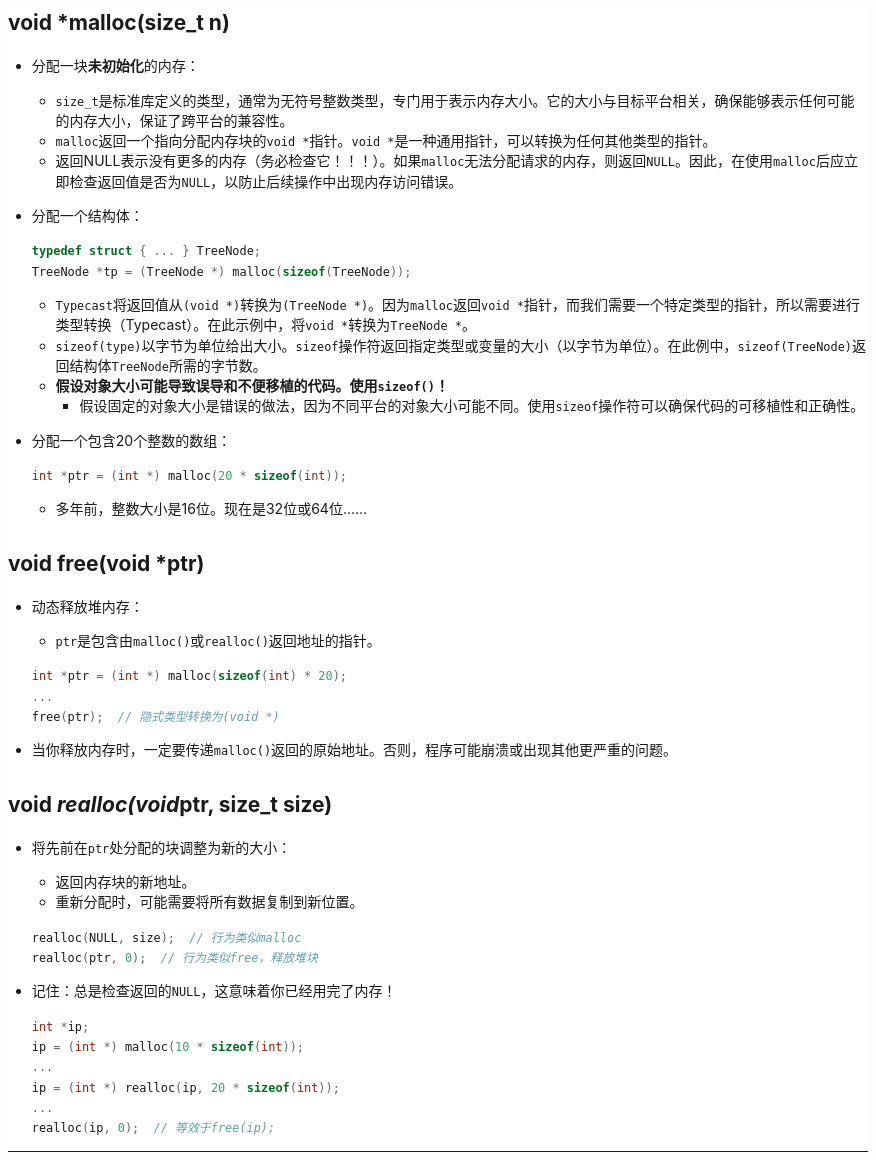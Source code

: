 ## void *malloc(size_t n)

- 分配一块**未初始化**的内存：
  - `size_t`是标准库定义的类型，通常为无符号整数类型，专门用于表示内存大小。它的大小与目标平台相关，确保能够表示任何可能的内存大小，保证了跨平台的兼容性。
  - `malloc`返回一个指向分配内存块的`void *`指针。`void *`是一种通用指针，可以转换为任何其他类型的指针。
  - 返回NULL表示没有更多的内存（务必检查它！！！）。如果`malloc`无法分配请求的内存，则返回`NULL`。因此，在使用`malloc`后应立即检查返回值是否为`NULL`，以防止后续操作中出现内存访问错误。
- 分配一个结构体：

  ```c
  typedef struct { ... } TreeNode;
  TreeNode *tp = (TreeNode *) malloc(sizeof(TreeNode));
  ```

  - `Typecast`将返回值从`(void *)`转换为`(TreeNode *)`。因为`malloc`返回`void *`指针，而我们需要一个特定类型的指针，所以需要进行类型转换（Typecast）。在此示例中，将`void *`转换为`TreeNode *`。
  - `sizeof(type)`以字节为单位给出大小。`sizeof`操作符返回指定类型或变量的大小（以字节为单位）。在此例中，`sizeof(TreeNode)`返回结构体`TreeNode`所需的字节数。
  - **假设对象大小可能导致误导和不便移植的代码。使用`sizeof()`！**
    - 假设固定的对象大小是错误的做法，因为不同平台的对象大小可能不同。使用`sizeof`操作符可以确保代码的可移植性和正确性。
- 分配一个包含20个整数的数组：

  ```c
  int *ptr = (int *) malloc(20 * sizeof(int));
  ```

  - 多年前，整数大小是16位。现在是32位或64位……

## void free(void *ptr)

- 动态释放堆内存：
  - `ptr`是包含由`malloc()`或`realloc()`返回地址的指针。

  ```c
  int *ptr = (int *) malloc(sizeof(int) * 20);
  ...
  free(ptr);  // 隐式类型转换为(void *)
  ```

- 当你释放内存时，一定要传递`malloc()`返回的原始地址。否则，程序可能崩溃或出现其他更严重的问题。

## void *realloc(void*ptr, size_t size)

- 将先前在`ptr`处分配的块调整为新的大小：
  - 返回内存块的新地址。
  - 重新分配时，可能需要将所有数据复制到新位置。

  ```c
  realloc(NULL, size);  // 行为类似malloc
  realloc(ptr, 0);  // 行为类似free，释放堆块
  ```

- 记住：总是检查返回的`NULL`，这意味着你已经用完了内存！

  ```c
  int *ip;
  ip = (int *) malloc(10 * sizeof(int));
  ...
  ip = (int *) realloc(ip, 20 * sizeof(int));
  ...
  realloc(ip, 0);  // 等效于free(ip);
  ```

---
